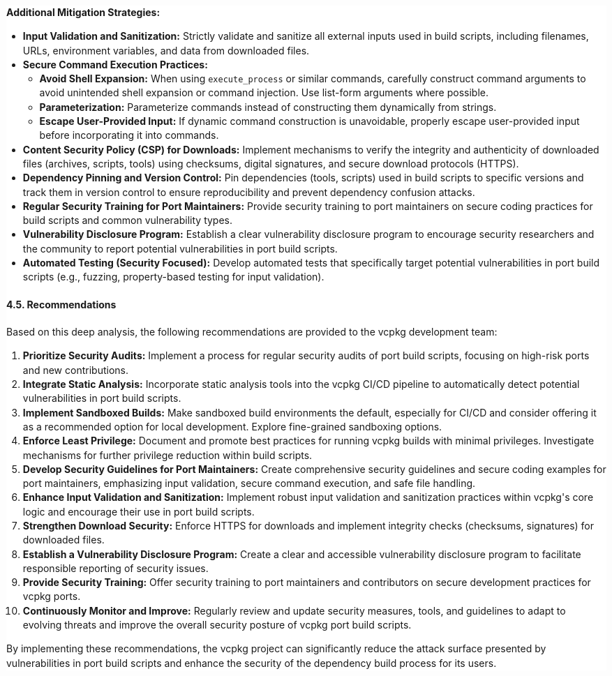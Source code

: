 **Additional Mitigation Strategies:**

*   **Input Validation and Sanitization:**  Strictly validate and sanitize all external inputs used in build scripts, including filenames, URLs, environment variables, and data from downloaded files.
*   **Secure Command Execution Practices:**
    *   **Avoid Shell Expansion:**  When using `execute_process` or similar commands, carefully construct command arguments to avoid unintended shell expansion or command injection. Use list-form arguments where possible.
    *   **Parameterization:**  Parameterize commands instead of constructing them dynamically from strings.
    *   **Escape User-Provided Input:**  If dynamic command construction is unavoidable, properly escape user-provided input before incorporating it into commands.
*   **Content Security Policy (CSP) for Downloads:**  Implement mechanisms to verify the integrity and authenticity of downloaded files (archives, scripts, tools) using checksums, digital signatures, and secure download protocols (HTTPS).
*   **Dependency Pinning and Version Control:**  Pin dependencies (tools, scripts) used in build scripts to specific versions and track them in version control to ensure reproducibility and prevent dependency confusion attacks.
*   **Regular Security Training for Port Maintainers:**  Provide security training to port maintainers on secure coding practices for build scripts and common vulnerability types.
*   **Vulnerability Disclosure Program:**  Establish a clear vulnerability disclosure program to encourage security researchers and the community to report potential vulnerabilities in port build scripts.
*   **Automated Testing (Security Focused):**  Develop automated tests that specifically target potential vulnerabilities in port build scripts (e.g., fuzzing, property-based testing for input validation).

#### 4.5. Recommendations

Based on this deep analysis, the following recommendations are provided to the vcpkg development team:

1.  **Prioritize Security Audits:** Implement a process for regular security audits of port build scripts, focusing on high-risk ports and new contributions.
2.  **Integrate Static Analysis:**  Incorporate static analysis tools into the vcpkg CI/CD pipeline to automatically detect potential vulnerabilities in port build scripts.
3.  **Implement Sandboxed Builds:**  Make sandboxed build environments the default, especially for CI/CD and consider offering it as a recommended option for local development. Explore fine-grained sandboxing options.
4.  **Enforce Least Privilege:**  Document and promote best practices for running vcpkg builds with minimal privileges. Investigate mechanisms for further privilege reduction within build scripts.
5.  **Develop Security Guidelines for Port Maintainers:**  Create comprehensive security guidelines and secure coding examples for port maintainers, emphasizing input validation, secure command execution, and safe file handling.
6.  **Enhance Input Validation and Sanitization:**  Implement robust input validation and sanitization practices within vcpkg's core logic and encourage their use in port build scripts.
7.  **Strengthen Download Security:**  Enforce HTTPS for downloads and implement integrity checks (checksums, signatures) for downloaded files.
8.  **Establish a Vulnerability Disclosure Program:**  Create a clear and accessible vulnerability disclosure program to facilitate responsible reporting of security issues.
9.  **Provide Security Training:**  Offer security training to port maintainers and contributors on secure development practices for vcpkg ports.
10. **Continuously Monitor and Improve:**  Regularly review and update security measures, tools, and guidelines to adapt to evolving threats and improve the overall security posture of vcpkg port build scripts.

By implementing these recommendations, the vcpkg project can significantly reduce the attack surface presented by vulnerabilities in port build scripts and enhance the security of the dependency build process for its users.